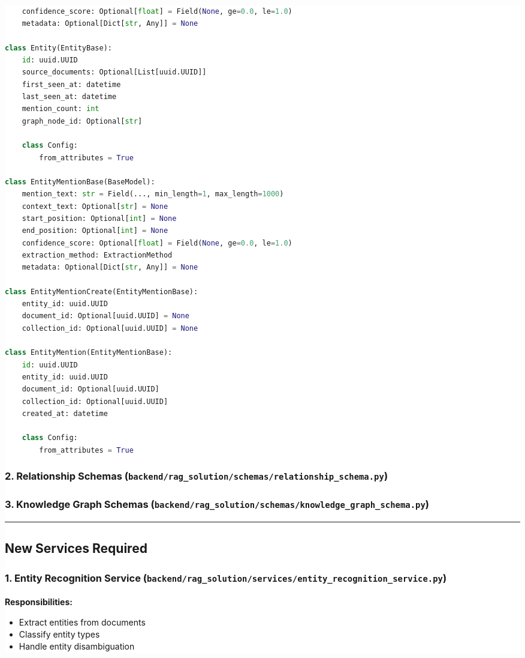 ```python
    confidence_score: Optional[float] = Field(None, ge=0.0, le=1.0)
    metadata: Optional[Dict[str, Any]] = None

class Entity(EntityBase):
    id: uuid.UUID
    source_documents: Optional[List[uuid.UUID]]
    first_seen_at: datetime
    last_seen_at: datetime
    mention_count: int
    graph_node_id: Optional[str]

    class Config:
        from_attributes = True

class EntityMentionBase(BaseModel):
    mention_text: str = Field(..., min_length=1, max_length=1000)
    context_text: Optional[str] = None
    start_position: Optional[int] = None
    end_position: Optional[int] = None
    confidence_score: Optional[float] = Field(None, ge=0.0, le=1.0)
    extraction_method: ExtractionMethod
    metadata: Optional[Dict[str, Any]] = None

class EntityMentionCreate(EntityMentionBase):
    entity_id: uuid.UUID
    document_id: Optional[uuid.UUID] = None
    collection_id: Optional[uuid.UUID] = None

class EntityMention(EntityMentionBase):
    id: uuid.UUID
    entity_id: uuid.UUID
    document_id: Optional[uuid.UUID]
    collection_id: Optional[uuid.UUID]
    created_at: datetime

    class Config:
        from_attributes = True
```

### 2. Relationship Schemas (`backend/rag_solution/schemas/relationship_schema.py`)
### 3. Knowledge Graph Schemas (`backend/rag_solution/schemas/knowledge_graph_schema.py`)

---

## New Services Required

### 1. Entity Recognition Service (`backend/rag_solution/services/entity_recognition_service.py`)
**Responsibilities:**
- Extract entities from documents
- Classify entity types
- Handle entity disambiguation
